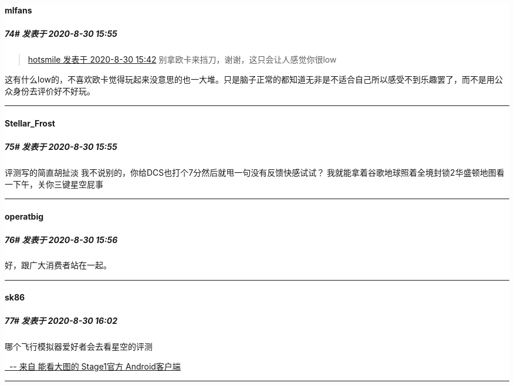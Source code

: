 ####  mlfans  
##### 74#       发表于 2020-8-30 15:55



<blockquote><a href="httphttps://bbs.saraba1st.com/2b/forum.php?mod=redirect&amp;goto=findpost&amp;pid=48592145&amp;ptid=1957268" target="_blank">hotsmile 发表于 2020-8-30 15:42</a>
别拿欧卡来挡刀，谢谢，这只会让人感觉你很low</blockquote>
这有什么low的，不喜欢欧卡觉得玩起来没意思的也一大堆。只是脑子正常的都知道无非是不适合自己所以感受不到乐趣罢了，而不是用公众身份去评价好不好玩。







-----

####  Stellar_Frost  
##### 75#       发表于 2020-8-30 15:55




评测写的简直胡扯淡
我不说别的，你给DCS也打个7分然后就甩一句没有反馈快感试试？
我就能拿着谷歌地球照着全境封锁2华盛顿地图看一下午，关你三键星空屁事







-----

####  operatbig  
##### 76#       发表于 2020-8-30 15:56




好，跟广大消费者站在一起。







-----

####  sk86  
##### 77#       发表于 2020-8-30 16:02




哪个飞行模拟器爱好者会去看星空的评测

[  -- 来自 能看大图的 Stage1官方 Android客户端](https://www.coolapk.com/apk/140634)







-----
